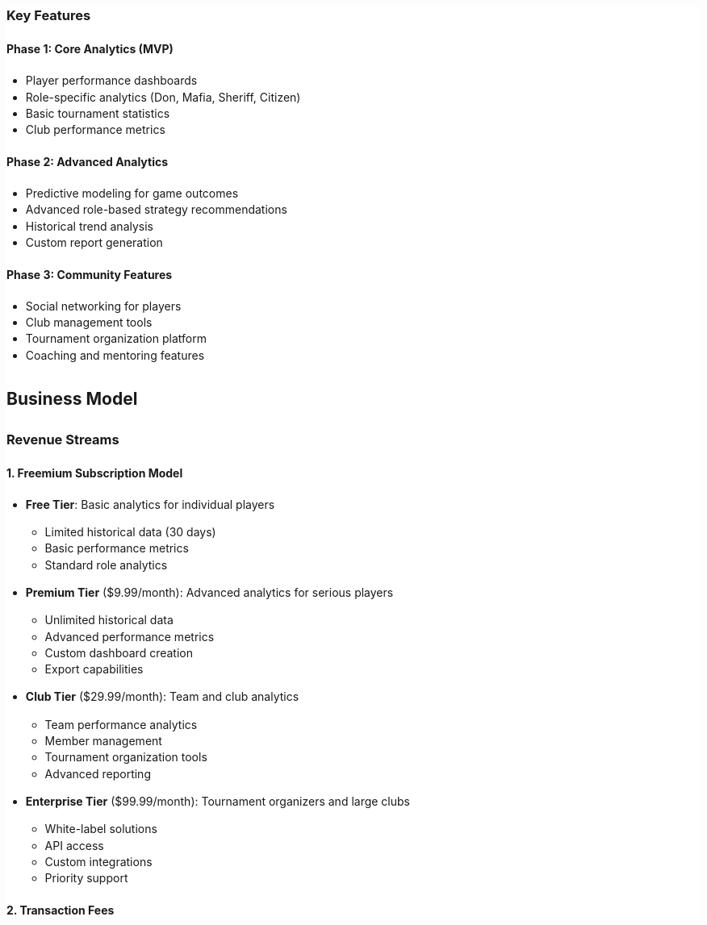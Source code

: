 ### Key Features

#### Phase 1: Core Analytics (MVP)

- Player performance dashboards
- Role-specific analytics (Don, Mafia, Sheriff, Citizen)
- Basic tournament statistics
- Club performance metrics

#### Phase 2: Advanced Analytics

- Predictive modeling for game outcomes
- Advanced role-based strategy recommendations
- Historical trend analysis
- Custom report generation

#### Phase 3: Community Features

- Social networking for players
- Club management tools
- Tournament organization platform
- Coaching and mentoring features

## Business Model

### Revenue Streams

#### 1. Freemium Subscription Model

- **Free Tier**: Basic analytics for individual players
  - Limited historical data (30 days)
  - Basic performance metrics
  - Standard role analytics

- **Premium Tier** ($9.99/month): Advanced analytics for serious players
  - Unlimited historical data
  - Advanced performance metrics
  - Custom dashboard creation
  - Export capabilities

- **Club Tier** ($29.99/month): Team and club analytics
  - Team performance analytics
  - Member management
  - Tournament organization tools
  - Advanced reporting

- **Enterprise Tier** ($99.99/month): Tournament organizers and large clubs
  - White-label solutions
  - API access
  - Custom integrations
  - Priority support

#### 2. Transaction Fees
